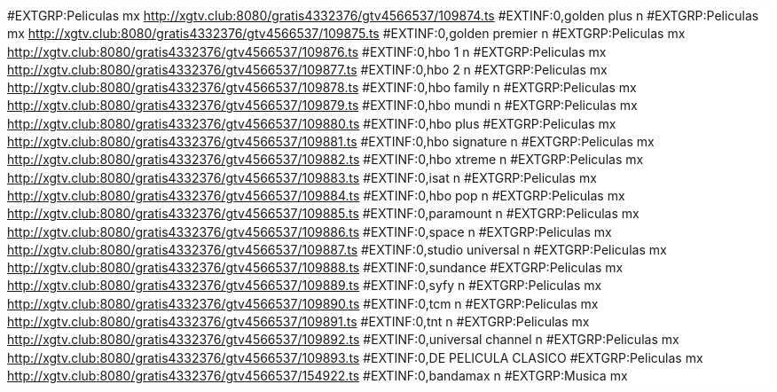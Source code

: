 #EXTGRP:Peliculas mx
http://xgtv.club:8080/gratis4332376/gtv4566537/109874.ts
#EXTINF:0,golden plus n
#EXTGRP:Peliculas mx
http://xgtv.club:8080/gratis4332376/gtv4566537/109875.ts
#EXTINF:0,golden premier n
#EXTGRP:Peliculas mx
http://xgtv.club:8080/gratis4332376/gtv4566537/109876.ts
#EXTINF:0,hbo 1 n
#EXTGRP:Peliculas mx
http://xgtv.club:8080/gratis4332376/gtv4566537/109877.ts
#EXTINF:0,hbo 2 n
#EXTGRP:Peliculas mx
http://xgtv.club:8080/gratis4332376/gtv4566537/109878.ts
#EXTINF:0,hbo family n
#EXTGRP:Peliculas mx
http://xgtv.club:8080/gratis4332376/gtv4566537/109879.ts
#EXTINF:0,hbo mundi n
#EXTGRP:Peliculas mx
http://xgtv.club:8080/gratis4332376/gtv4566537/109880.ts
#EXTINF:0,hbo plus
#EXTGRP:Peliculas mx
http://xgtv.club:8080/gratis4332376/gtv4566537/109881.ts
#EXTINF:0,hbo signature n
#EXTGRP:Peliculas mx
http://xgtv.club:8080/gratis4332376/gtv4566537/109882.ts
#EXTINF:0,hbo xtreme n
#EXTGRP:Peliculas mx
http://xgtv.club:8080/gratis4332376/gtv4566537/109883.ts
#EXTINF:0,isat n
#EXTGRP:Peliculas mx
http://xgtv.club:8080/gratis4332376/gtv4566537/109884.ts
#EXTINF:0,hbo pop n
#EXTGRP:Peliculas mx
http://xgtv.club:8080/gratis4332376/gtv4566537/109885.ts
#EXTINF:0,paramount n
#EXTGRP:Peliculas mx
http://xgtv.club:8080/gratis4332376/gtv4566537/109886.ts
#EXTINF:0,space n
#EXTGRP:Peliculas mx
http://xgtv.club:8080/gratis4332376/gtv4566537/109887.ts
#EXTINF:0,studio universal n
#EXTGRP:Peliculas mx
http://xgtv.club:8080/gratis4332376/gtv4566537/109888.ts
#EXTINF:0,sundance
#EXTGRP:Peliculas mx
http://xgtv.club:8080/gratis4332376/gtv4566537/109889.ts
#EXTINF:0,syfy n
#EXTGRP:Peliculas mx
http://xgtv.club:8080/gratis4332376/gtv4566537/109890.ts
#EXTINF:0,tcm n
#EXTGRP:Peliculas mx
http://xgtv.club:8080/gratis4332376/gtv4566537/109891.ts
#EXTINF:0,tnt n
#EXTGRP:Peliculas mx
http://xgtv.club:8080/gratis4332376/gtv4566537/109892.ts
#EXTINF:0,universal channel n
#EXTGRP:Peliculas mx
http://xgtv.club:8080/gratis4332376/gtv4566537/109893.ts
#EXTINF:0,DE PELICULA CLASICO
#EXTGRP:Peliculas mx
http://xgtv.club:8080/gratis4332376/gtv4566537/154922.ts
#EXTINF:0,bandamax n
#EXTGRP:Musica mx